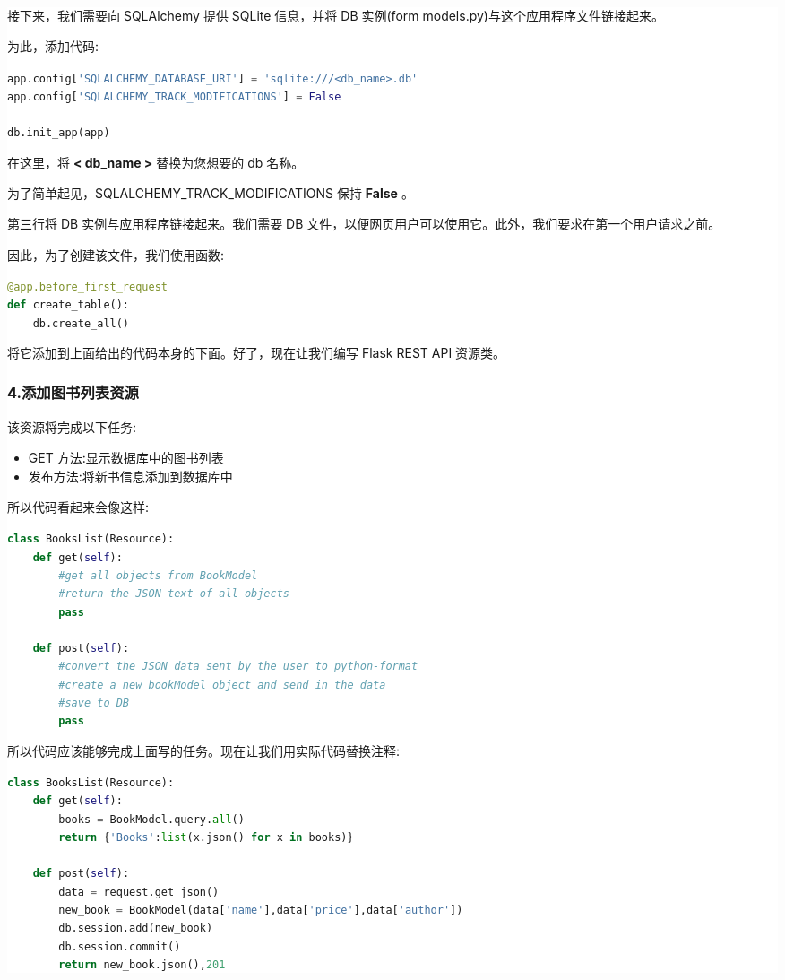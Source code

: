 接下来，我们需要向 SQLAlchemy 提供 SQLite 信息，并将 DB 实例(form models.py)与这个应用程序文件链接起来。

为此，添加代码:

```py
app.config['SQLALCHEMY_DATABASE_URI'] = 'sqlite:///<db_name>.db'
app.config['SQLALCHEMY_TRACK_MODIFICATIONS'] = False

db.init_app(app)

```

在这里，将 **< db_name >** 替换为您想要的 db 名称。

为了简单起见，SQLALCHEMY_TRACK_MODIFICATIONS 保持 **False** 。

第三行将 DB 实例与应用程序链接起来。我们需要 DB 文件，以便网页用户可以使用它。此外，我们要求在第一个用户请求之前。

因此，为了创建该文件，我们使用函数:

```py
@app.before_first_request
def create_table():
    db.create_all()

```

将它添加到上面给出的代码本身的下面。好了，现在让我们编写 Flask REST API 资源类。

### 4.添加图书列表资源

该资源将完成以下任务:

*   GET 方法:显示数据库中的图书列表
*   发布方法:将新书信息添加到数据库中

所以代码看起来会像这样:

```py
class BooksList(Resource):
    def get(self):
        #get all objects from BookModel
        #return the JSON text of all objects
        pass

    def post(self):
        #convert the JSON data sent by the user to python-format
        #create a new bookModel object and send in the data
        #save to DB
        pass

```

所以代码应该能够完成上面写的任务。现在让我们用实际代码替换注释:

```py
class BooksList(Resource):
    def get(self):
        books = BookModel.query.all()
        return {'Books':list(x.json() for x in books)}

    def post(self):
        data = request.get_json()
        new_book = BookModel(data['name'],data['price'],data['author'])
        db.session.add(new_book)
        db.session.commit()
        return new_book.json(),201

```
